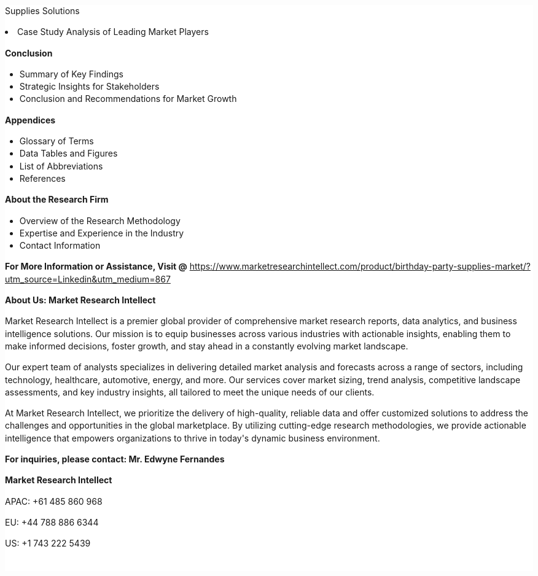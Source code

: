 Supplies Solutions</li><li>Case Study Analysis of Leading Market Players</li></ul><p><strong>Conclusion</strong></p><ul><li>Summary of Key Findings</li><li>Strategic Insights for Stakeholders</li><li>Conclusion and Recommendations for Market Growth</li></ul><p><strong>Appendices</strong></p><ul><li>Glossary of Terms</li><li>Data Tables and Figures</li><li>List of Abbreviations</li><li>References</li></ul><p><strong>About the Research Firm</strong></p><ul><li>Overview of the Research Methodology</li><li>Expertise and Experience in the Industry</li><li>Contact Information</li></ul></div><div class="article-main__content" data-test-id="publishing-text-block"><p><span class="font-[700]"><strong>For More Information or Assistance, Visit @</strong>&nbsp;<a href="https://www.marketresearchintellect.com/product/birthday-party-supplies-market/?utm_source=Linkedin&utm_medium=867">https://www.marketresearchintellect.com/product/birthday-party-supplies-market/?utm_source=Linkedin&utm_medium=867</a></span></p><p><strong>About Us: Market Research Intellect</strong></p><p>Market Research Intellect is a premier global provider of comprehensive market research reports, data analytics, and business intelligence solutions. Our mission is to equip businesses across various industries with actionable insights, enabling them to make informed decisions, foster growth, and stay ahead in a constantly evolving market landscape.</p><p>Our expert team of analysts specializes in delivering detailed market analysis and forecasts across a range of sectors, including technology, healthcare, automotive, energy, and more. Our services cover market sizing, trend analysis, competitive landscape assessments, and key industry insights, all tailored to meet the unique needs of our clients.</p><p>At Market Research Intellect, we prioritize the delivery of high-quality, reliable data and offer customized solutions to address the challenges and opportunities in the global marketplace. By utilizing cutting-edge research methodologies, we provide actionable intelligence that empowers organizations to thrive in today's dynamic business environment.</p><p><strong>For inquiries, please contact: Mr. Edwyne Fernandes</strong></p><p><strong>Market Research Intellect</strong></p><p>APAC: +61 485 860 968</p><p>EU: +44 788 886 6344</p><p>US: +1 743 222 5439</p></div><div class="article-main__content" data-test-id="publishing-text-block">&nbsp;</div>
